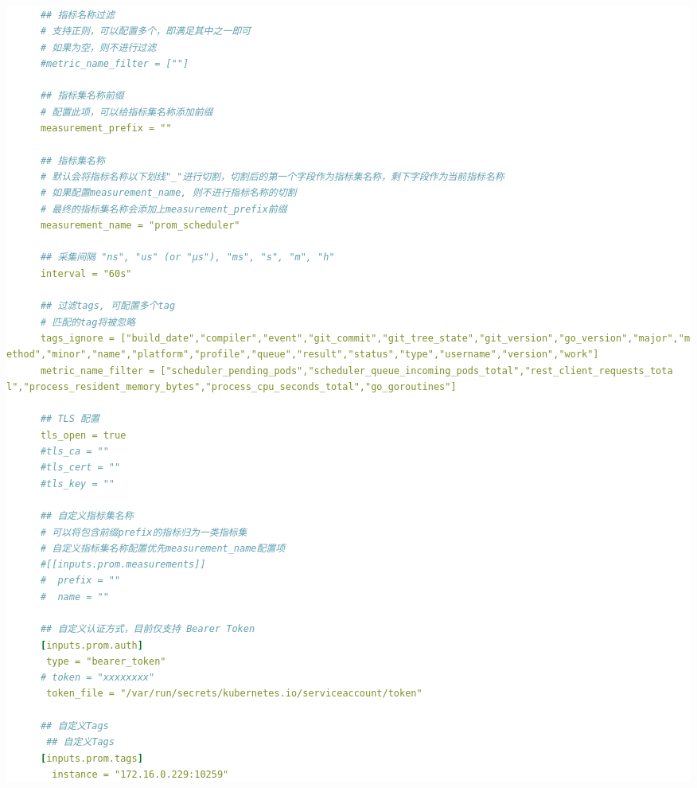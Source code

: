 ```yaml
      ## 指标名称过滤
      # 支持正则，可以配置多个，即满足其中之一即可
      # 如果为空，则不进行过滤
      #metric_name_filter = [""]

      ## 指标集名称前缀
      # 配置此项，可以给指标集名称添加前缀
      measurement_prefix = ""

      ## 指标集名称
      # 默认会将指标名称以下划线"_"进行切割，切割后的第一个字段作为指标集名称，剩下字段作为当前指标名称
      # 如果配置measurement_name, 则不进行指标名称的切割
      # 最终的指标集名称会添加上measurement_prefix前缀
      measurement_name = "prom_scheduler"

      ## 采集间隔 "ns", "us" (or "µs"), "ms", "s", "m", "h"
      interval = "60s"

      ## 过滤tags, 可配置多个tag
      # 匹配的tag将被忽略
      tags_ignore = ["build_date","compiler","event","git_commit","git_tree_state","git_version","go_version","major","method","minor","name","platform","profile","queue","result","status","type","username","version","work"]
      metric_name_filter = ["scheduler_pending_pods","scheduler_queue_incoming_pods_total","rest_client_requests_total","process_resident_memory_bytes","process_cpu_seconds_total","go_goroutines"]
      
      ## TLS 配置
      tls_open = true
      #tls_ca = ""
      #tls_cert = ""
      #tls_key = ""

      ## 自定义指标集名称
      # 可以将包含前缀prefix的指标归为一类指标集
      # 自定义指标集名称配置优先measurement_name配置项
      #[[inputs.prom.measurements]]
      #  prefix = ""
      #  name = ""

      ## 自定义认证方式，目前仅支持 Bearer Token
      [inputs.prom.auth]
       type = "bearer_token"
      # token = "xxxxxxxx"
       token_file = "/var/run/secrets/kubernetes.io/serviceaccount/token"

      ## 自定义Tags
       ## 自定义Tags
      [inputs.prom.tags]
        instance = "172.16.0.229:10259"
```
